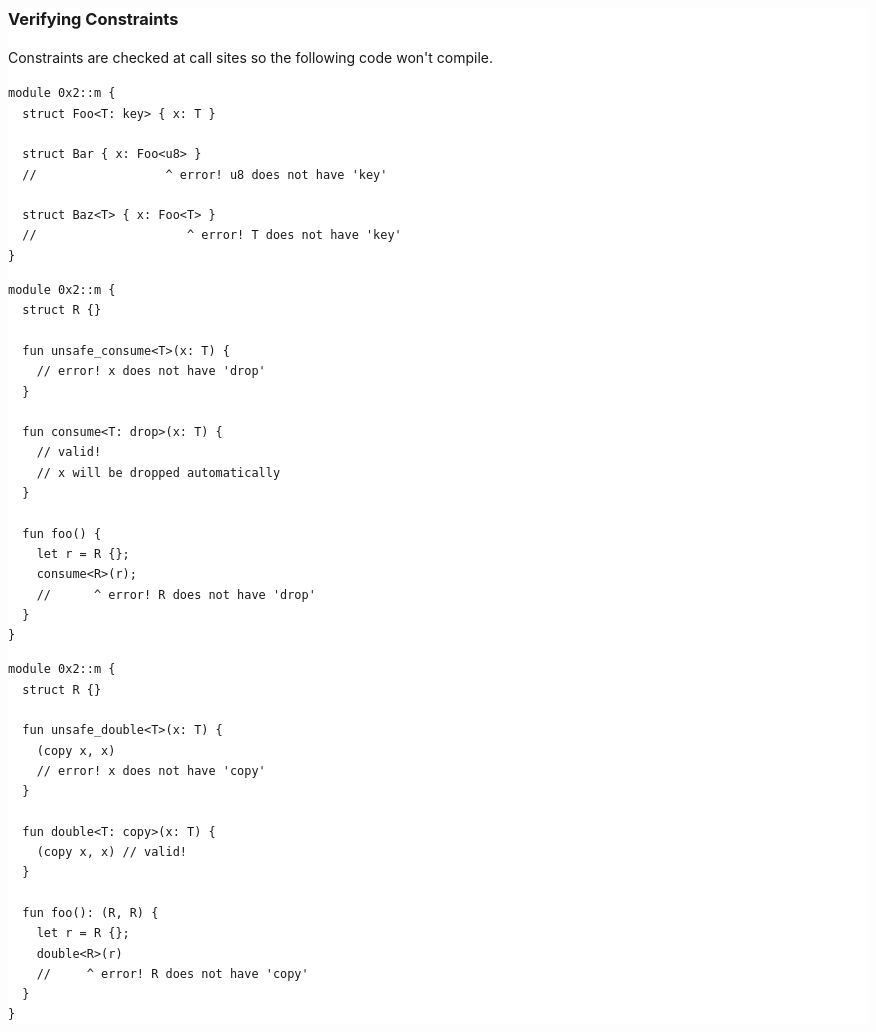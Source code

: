 ### Verifying Constraints

Constraints are checked at call sites so the following code won't compile.

```move
module 0x2::m {
  struct Foo<T: key> { x: T }

  struct Bar { x: Foo<u8> }
  //                  ^ error! u8 does not have 'key'

  struct Baz<T> { x: Foo<T> }
  //                     ^ error! T does not have 'key'
}
```

```move
module 0x2::m {
  struct R {}

  fun unsafe_consume<T>(x: T) {
    // error! x does not have 'drop'
  }

  fun consume<T: drop>(x: T) {
    // valid!
    // x will be dropped automatically
  }

  fun foo() {
    let r = R {};
    consume<R>(r);
    //      ^ error! R does not have 'drop'
  }
}
```

```move
module 0x2::m {
  struct R {}

  fun unsafe_double<T>(x: T) {
    (copy x, x)
    // error! x does not have 'copy'
  }

  fun double<T: copy>(x: T) {
    (copy x, x) // valid!
  }

  fun foo(): (R, R) {
    let r = R {};
    double<R>(r)
    //     ^ error! R does not have 'copy'
  }
}
```
